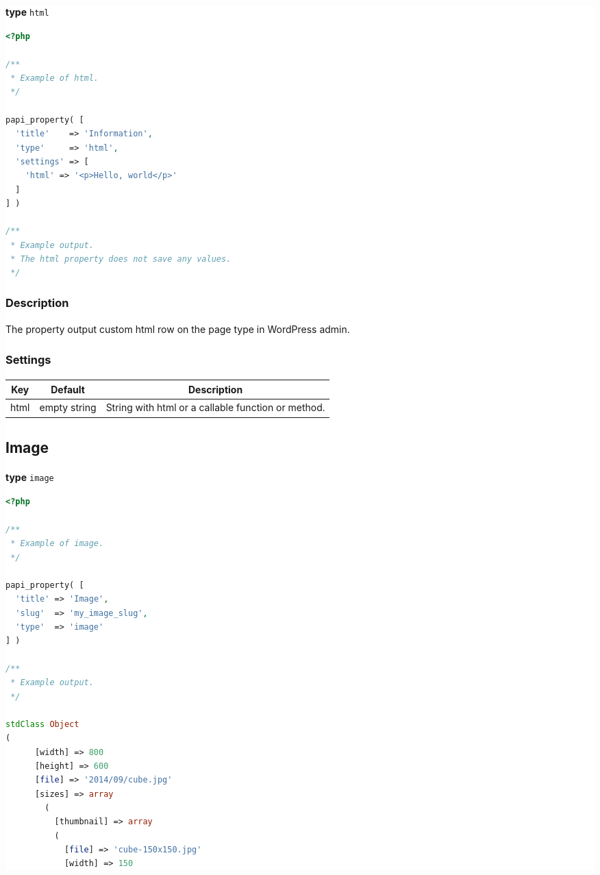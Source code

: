 **type** `html`

```php
<?php

/**
 * Example of html.
 */

papi_property( [
  'title'    => 'Information',
  'type'     => 'html',
  'settings' => [
    'html' => '<p>Hello, world</p>'
  ]
] )

/**
 * Example output.
 * The html property does not save any values.
 */
```

### Description

The property output custom html row on the page type in WordPress admin.

### Settings

Key  | Default      | Description
-----|--------------|----------------------------------------------------------
html | empty string | String with html or a callable function or method.

## Image

**type** `image`

```php
<?php

/**
 * Example of image.
 */

papi_property( [
  'title' => 'Image',
  'slug'  => 'my_image_slug',
  'type'  => 'image'
] )

/**
 * Example output.
 */

stdClass Object
(
      [width] => 800
      [height] => 600
      [file] => '2014/09/cube.jpg'
      [sizes] => array
        (
          [thumbnail] => array
          (
            [file] => 'cube-150x150.jpg'
            [width] => 150
```